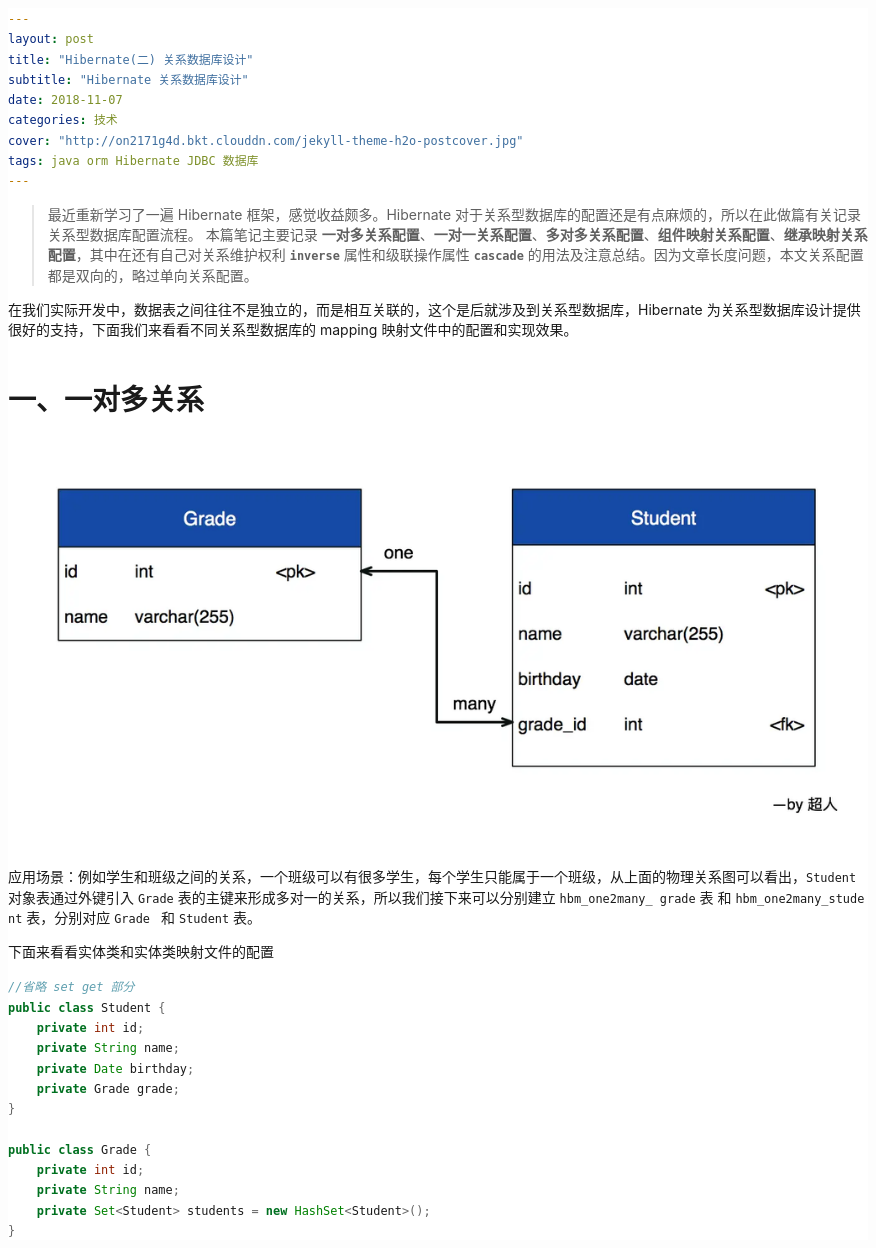 ```yaml
---
layout: post
title: "Hibernate(二) 关系数据库设计"
subtitle: "Hibernate 关系数据库设计"
date: 2018-11-07
categories: 技术
cover: "http://on2171g4d.bkt.clouddn.com/jekyll-theme-h2o-postcover.jpg"
tags: java orm Hibernate JDBC 数据库
---
```


> 最近重新学习了一遍 Hibernate 框架，感觉收益颇多。Hibernate 对于关系型数据库的配置还是有点麻烦的，所以在此做篇有关记录关系型数据库配置流程。
> 本篇笔记主要记录 **一对多关系配置**、**一对一关系配置**、**多对多关系配置**、**组件映射关系配置**、**继承映射关系配置**，其中在还有自己对关系维护权利 **`inverse`** 属性和级联操作属性 **`cascade`** 的用法及注意总结。因为文章长度问题，本文关系配置都是双向的，略过单向关系配置。

在我们实际开发中，数据表之间往往不是独立的，而是相互关联的，这个是后就涉及到关系型数据库，Hibernate 为关系型数据库设计提供很好的支持，下面我们来看看不同关系型数据库的 mapping 映射文件中的配置和实现效果。

# 一、一对多关系

![一对多关系物理模型图.jpg](/assets/img/2018-11-07/4322526-71f4b811ff899203.webp)

应用场景：例如学生和班级之间的关系，一个班级可以有很多学生，每个学生只能属于一个班级，从上面的物理关系图可以看出，`Student` 对象表通过外键引入 `Grade` 表的主键来形成多对一的关系，所以我们接下来可以分别建立 `hbm_one2many_ grade` 表 和 `hbm_one2many_student` 表，分别对应 `Grade ` 和 `Student` 表。

下面来看看实体类和实体类映射文件的配置

```java
//省略 set get 部分
public class Student {
	private int id;
	private String name;
	private Date birthday;
	private Grade grade;
}

public class Grade {
	private int id;
	private String name;
	private Set<Student> students = new HashSet<Student>();
}
```

